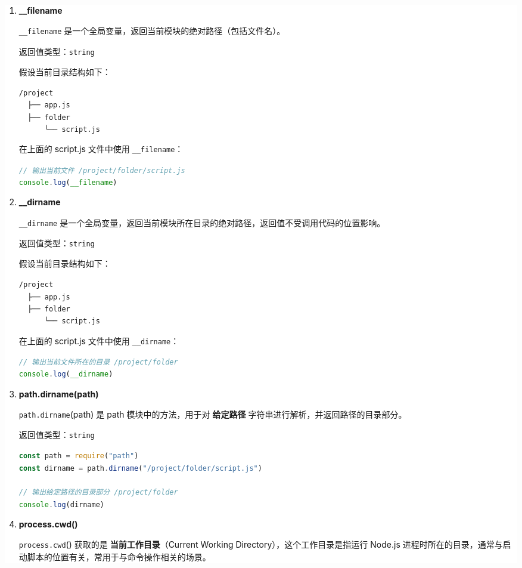 1. **__filename**

   `__filename` 是一个全局变量，返回当前模块的绝对路径（包括文件名）。

   返回值类型：`string`

   假设当前目录结构如下：

   ```bash
   /project
     ├── app.js
     ├── folder
         └── script.js
   ```

   在上面的 script.js 文件中使用 `__filename`：

   ```javascript
   // 输出当前文件 /project/folder/script.js
   console.log(__filename)
   ```

2. **__dirname**

   `__dirname` 是一个全局变量，返回当前模块所在目录的绝对路径，返回值不受调用代码的位置影响。

   返回值类型：`string`

   假设当前目录结构如下：

   ```bash
   /project
     ├── app.js
     ├── folder
         └── script.js
   ```

   在上面的 script.js 文件中使用 `__dirname`：

   ```javascript
   // 输出当前文件所在的目录 /project/folder
   console.log(__dirname)
   ```

3. **path.dirname(path)**

   `path.dirname`(path) 是 path 模块中的方法，用于对 **给定路径** 字符串进行解析，并返回路径的目录部分。

   返回值类型：`string`

   ```javascript
   const path = require("path")
   const dirname = path.dirname("/project/folder/script.js")
   
   // 输出给定路径的目录部分 /project/folder
   console.log(dirname)
   ```

4. **process.cwd()**

   `process.cwd`() 获取的是 **当前工作目录**（Current Working Directory），这个工作目录是指运行 Node.js 进程时所在的目录，通常与启动脚本的位置有关，常用于与命令操作相关的场景。
